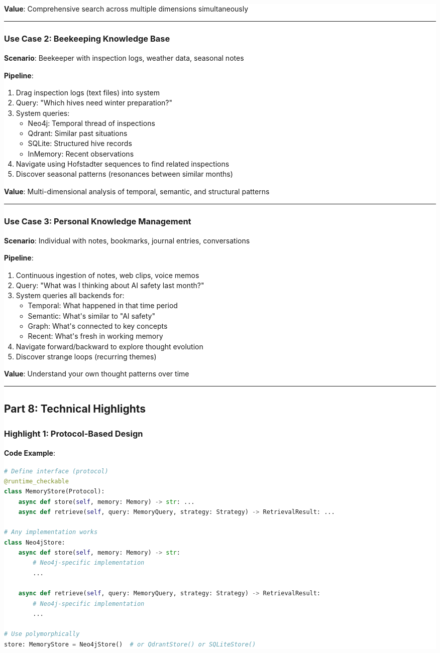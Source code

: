**Value**: Comprehensive search across multiple dimensions simultaneously

---

### Use Case 2: Beekeeping Knowledge Base

**Scenario**: Beekeeper with inspection logs, weather data, seasonal notes

**Pipeline**:
1. Drag inspection logs (text files) into system
2. Query: "Which hives need winter preparation?"
3. System queries:
   - Neo4j: Temporal thread of inspections
   - Qdrant: Similar past situations
   - SQLite: Structured hive records
   - InMemory: Recent observations
4. Navigate using Hofstadter sequences to find related inspections
5. Discover seasonal patterns (resonances between similar months)

**Value**: Multi-dimensional analysis of temporal, semantic, and structural patterns

---

### Use Case 3: Personal Knowledge Management

**Scenario**: Individual with notes, bookmarks, journal entries, conversations

**Pipeline**:
1. Continuous ingestion of notes, web clips, voice memos
2. Query: "What was I thinking about AI safety last month?"
3. System queries all backends for:
   - Temporal: What happened in that time period
   - Semantic: What's similar to "AI safety"
   - Graph: What's connected to key concepts
   - Recent: What's fresh in working memory
4. Navigate forward/backward to explore thought evolution
5. Discover strange loops (recurring themes)

**Value**: Understand your own thought patterns over time

---

## Part 8: Technical Highlights

### Highlight 1: Protocol-Based Design

**Code Example**:
```python
# Define interface (protocol)
@runtime_checkable
class MemoryStore(Protocol):
    async def store(self, memory: Memory) -> str: ...
    async def retrieve(self, query: MemoryQuery, strategy: Strategy) -> RetrievalResult: ...

# Any implementation works
class Neo4jStore:
    async def store(self, memory: Memory) -> str:
        # Neo4j-specific implementation
        ...
    
    async def retrieve(self, query: MemoryQuery, strategy: Strategy) -> RetrievalResult:
        # Neo4j-specific implementation
        ...

# Use polymorphically
store: MemoryStore = Neo4jStore()  # or QdrantStore() or SQLiteStore()
```